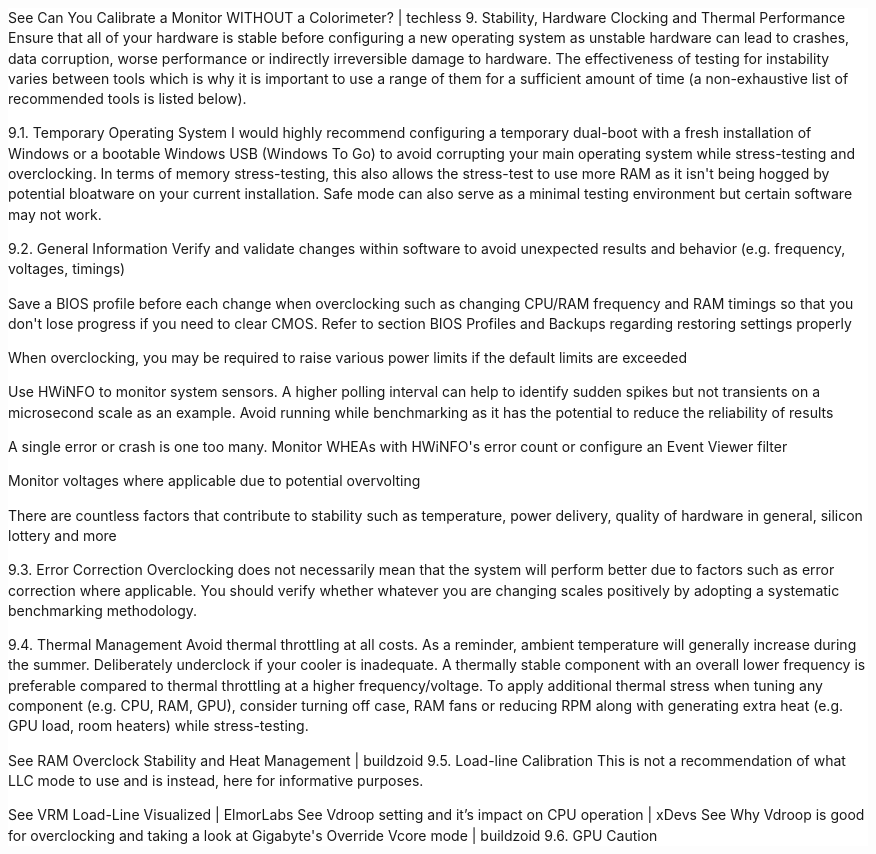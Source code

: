 See Can You Calibrate a Monitor WITHOUT a Colorimeter? | techless
9. Stability, Hardware Clocking and Thermal Performance
Ensure that all of your hardware is stable before configuring a new operating system as unstable hardware can lead to crashes, data corruption, worse performance or indirectly irreversible damage to hardware. The effectiveness of testing for instability varies between tools which is why it is important to use a range of them for a sufficient amount of time (a non-exhaustive list of recommended tools is listed below).

9.1. Temporary Operating System
I would highly recommend configuring a temporary dual-boot with a fresh installation of Windows or a bootable Windows USB (Windows To Go) to avoid corrupting your main operating system while stress-testing and overclocking. In terms of memory stress-testing, this also allows the stress-test to use more RAM as it isn't being hogged by potential bloatware on your current installation. Safe mode can also serve as a minimal testing environment but certain software may not work.

9.2. General Information
Verify and validate changes within software to avoid unexpected results and behavior (e.g. frequency, voltages, timings)

Save a BIOS profile before each change when overclocking such as changing CPU/RAM frequency and RAM timings so that you don't lose progress if you need to clear CMOS. Refer to section BIOS Profiles and Backups regarding restoring settings properly

When overclocking, you may be required to raise various power limits if the default limits are exceeded

Use HWiNFO to monitor system sensors. A higher polling interval can help to identify sudden spikes but not transients on a microsecond scale as an example. Avoid running while benchmarking as it has the potential to reduce the reliability of results

A single error or crash is one too many. Monitor WHEAs with HWiNFO's error count or configure an Event Viewer filter

Monitor voltages where applicable due to potential overvolting

There are countless factors that contribute to stability such as temperature, power delivery, quality of hardware in general, silicon lottery and more

9.3. Error Correction
Overclocking does not necessarily mean that the system will perform better due to factors such as error correction where applicable. You should verify whether whatever you are changing scales positively by adopting a systematic benchmarking methodology.

9.4. Thermal Management
Avoid thermal throttling at all costs. As a reminder, ambient temperature will generally increase during the summer. Deliberately underclock if your cooler is inadequate. A thermally stable component with an overall lower frequency is preferable compared to thermal throttling at a higher frequency/voltage. To apply additional thermal stress when tuning any component (e.g. CPU, RAM, GPU), consider turning off case, RAM fans or reducing RPM along with generating extra heat (e.g. GPU load, room heaters) while stress-testing.

See RAM Overclock Stability and Heat Management | buildzoid
9.5. Load-line Calibration
This is not a recommendation of what LLC mode to use and is instead, here for informative purposes.

See VRM Load-Line Visualized | ElmorLabs
See Vdroop setting and it’s impact on CPU operation | xDevs
See Why Vdroop is good for overclocking and taking a look at Gigabyte's Override Vcore mode | buildzoid
9.6. GPU
Caution
